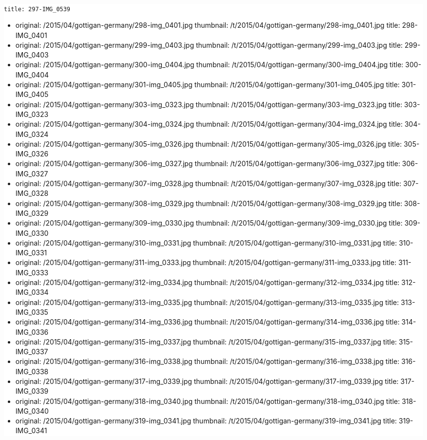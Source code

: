     title: 297-IMG_0539
  - original: /2015/04/gottigan-germany/298-img_0401.jpg
    thumbnail: /t/2015/04/gottigan-germany/298-img_0401.jpg
    title: 298-IMG_0401
  - original: /2015/04/gottigan-germany/299-img_0403.jpg
    thumbnail: /t/2015/04/gottigan-germany/299-img_0403.jpg
    title: 299-IMG_0403
  - original: /2015/04/gottigan-germany/300-img_0404.jpg
    thumbnail: /t/2015/04/gottigan-germany/300-img_0404.jpg
    title: 300-IMG_0404
  - original: /2015/04/gottigan-germany/301-img_0405.jpg
    thumbnail: /t/2015/04/gottigan-germany/301-img_0405.jpg
    title: 301-IMG_0405
  - original: /2015/04/gottigan-germany/303-img_0323.jpg
    thumbnail: /t/2015/04/gottigan-germany/303-img_0323.jpg
    title: 303-IMG_0323
  - original: /2015/04/gottigan-germany/304-img_0324.jpg
    thumbnail: /t/2015/04/gottigan-germany/304-img_0324.jpg
    title: 304-IMG_0324
  - original: /2015/04/gottigan-germany/305-img_0326.jpg
    thumbnail: /t/2015/04/gottigan-germany/305-img_0326.jpg
    title: 305-IMG_0326
  - original: /2015/04/gottigan-germany/306-img_0327.jpg
    thumbnail: /t/2015/04/gottigan-germany/306-img_0327.jpg
    title: 306-IMG_0327
  - original: /2015/04/gottigan-germany/307-img_0328.jpg
    thumbnail: /t/2015/04/gottigan-germany/307-img_0328.jpg
    title: 307-IMG_0328
  - original: /2015/04/gottigan-germany/308-img_0329.jpg
    thumbnail: /t/2015/04/gottigan-germany/308-img_0329.jpg
    title: 308-IMG_0329
  - original: /2015/04/gottigan-germany/309-img_0330.jpg
    thumbnail: /t/2015/04/gottigan-germany/309-img_0330.jpg
    title: 309-IMG_0330
  - original: /2015/04/gottigan-germany/310-img_0331.jpg
    thumbnail: /t/2015/04/gottigan-germany/310-img_0331.jpg
    title: 310-IMG_0331
  - original: /2015/04/gottigan-germany/311-img_0333.jpg
    thumbnail: /t/2015/04/gottigan-germany/311-img_0333.jpg
    title: 311-IMG_0333
  - original: /2015/04/gottigan-germany/312-img_0334.jpg
    thumbnail: /t/2015/04/gottigan-germany/312-img_0334.jpg
    title: 312-IMG_0334
  - original: /2015/04/gottigan-germany/313-img_0335.jpg
    thumbnail: /t/2015/04/gottigan-germany/313-img_0335.jpg
    title: 313-IMG_0335
  - original: /2015/04/gottigan-germany/314-img_0336.jpg
    thumbnail: /t/2015/04/gottigan-germany/314-img_0336.jpg
    title: 314-IMG_0336
  - original: /2015/04/gottigan-germany/315-img_0337.jpg
    thumbnail: /t/2015/04/gottigan-germany/315-img_0337.jpg
    title: 315-IMG_0337
  - original: /2015/04/gottigan-germany/316-img_0338.jpg
    thumbnail: /t/2015/04/gottigan-germany/316-img_0338.jpg
    title: 316-IMG_0338
  - original: /2015/04/gottigan-germany/317-img_0339.jpg
    thumbnail: /t/2015/04/gottigan-germany/317-img_0339.jpg
    title: 317-IMG_0339
  - original: /2015/04/gottigan-germany/318-img_0340.jpg
    thumbnail: /t/2015/04/gottigan-germany/318-img_0340.jpg
    title: 318-IMG_0340
  - original: /2015/04/gottigan-germany/319-img_0341.jpg
    thumbnail: /t/2015/04/gottigan-germany/319-img_0341.jpg
    title: 319-IMG_0341